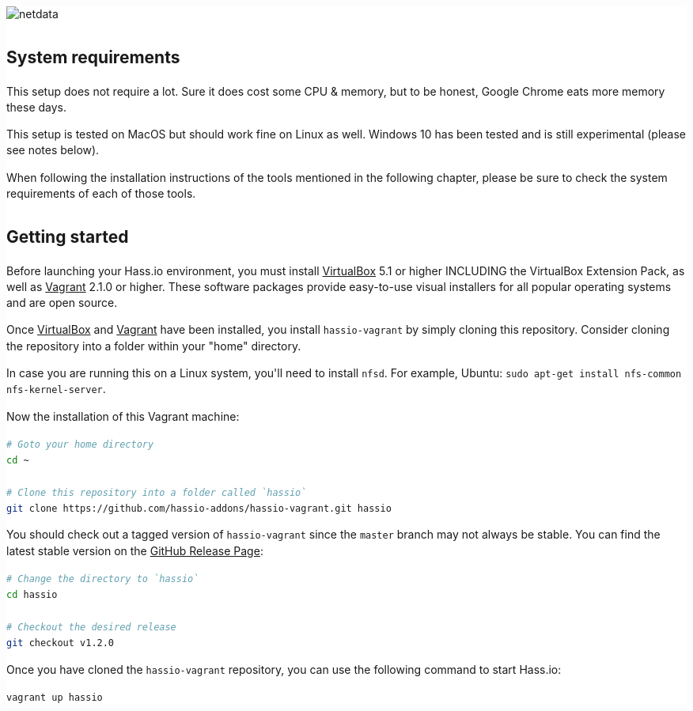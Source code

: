 ![netdata](images/netdata.png)

## System requirements

This setup does not require a lot. Sure it does cost some CPU & memory, but
to be honest, Google Chrome eats more memory these days.

This setup is tested on MacOS but should work fine on Linux as well. Windows
10 has been tested and is still experimental (please see notes below).

When following the installation instructions of the tools mentioned in the
following chapter, please be sure to check the system requirements of each of
those tools.

## Getting started

Before launching your Hass.io environment, you must install
[VirtualBox][virtualbox] 5.1 or higher INCLUDING the VirtualBox Extension Pack,
as well as [Vagrant][vagrant] 2.1.0 or higher. These software packages provide
easy-to-use visual installers for all popular operating systems
and are open source.

Once [VirtualBox][virtualbox] and [Vagrant][vagrant] have been installed, you
install `hassio-vagrant` by simply cloning this repository. Consider cloning
the repository into a folder within your "home" directory.

In case you are running this on a Linux system, you'll need to install `nfsd`.
For example, Ubuntu: `sudo apt-get install nfs-common nfs-kernel-server`.

Now the installation of this Vagrant machine:

```bash
# Goto your home directory
cd ~

# Clone this repository into a folder called `hassio`
git clone https://github.com/hassio-addons/hassio-vagrant.git hassio
```

You should check out a tagged version of `hassio-vagrant` since the `master`
branch may not always be stable. You can find the latest stable version on the
[GitHub Release Page][releases]:

```bash
# Change the directory to `hassio`
cd hassio

# Checkout the desired release
git checkout v1.2.0
````

Once you have cloned the `hassio-vagrant` repository, you can use the following
command to start Hass.io:

```bash
vagrant up hassio
```


[bountysource-shield]: https://img.shields.io/bountysource/team/hassio-addons/activity.svg
[bountysource]: https://www.bountysource.com/teams/hassio-addons/issues
[buymeacoffee-shield]: https://www.buymeacoffee.com/assets/img/guidelines/download-assets-sm-2.svg
[buymeacoffee]: https://www.buymeacoffee.com/frenck
[codeclimate-shield]: https://img.shields.io/badge/code%20climate-protected-brightgreen.svg
[codeclimate]: https://codeclimate.com/github/hassio-addons/hassio-vagrant
[commits-shield]: https://img.shields.io/github/commit-activity/y/hassio-addons/addon-ssh.svg
[commits]: https://github.com/hassio-addons/addon-ssh/commits/master
[contributors]: https://github.com/hassio-addons/hassio-vagrant/graphs/contributors
[discord-shield]: https://img.shields.io/discord/330944238910963714.svg
[discord]: https://discord.gg/c5DvZ4e
[downloads-shield]: https://img.shields.io/github/downloads/hassio-addons/hassio-vagrant/total.svg
[forum-shield]: https://img.shields.io/badge/community-forum-brightgreen.svg
[forum]: https://community.home-assistant.io/t/repository-community-hass-io-add-ons/24705?u=frenck
[frenck]: https://github.com/frenck
[home-assistant]: https://home-assistant.io/
[issue]: https://github.com/hassio-addons/hassio-vagrant/issues
[keepchangelog]: http://keepachangelog.com/en/1.0.0/
[license-shield]: https://img.shields.io/github/license/hassio-addons/hassio-vagrant.svg
[maintenance-shield]: https://img.shields.io/maintenance/yes/2018.svg
[netdata]: https://my-netdata.io
[portainer]: https://portainer.io
[project-stage-shield]: https://img.shields.io/badge/project%20stage-production%20ready-brightgreen.svg
[reddit]: https://reddit.com/r/homeassistant
[releases-shield]: https://img.shields.io/github/release/hassio-addons/hassio-vagrant.svg
[releases]: https://github.com/hassio-addons/hassio-vagrant/releases
[repository]: https://github.com/hassio-addons/repository
[semver]: http://semver.org/spec/v2.0.0.html
[vagrant]: https://www.vagrantup.com/
[virtualbox]: https://www.virtualbox.org/